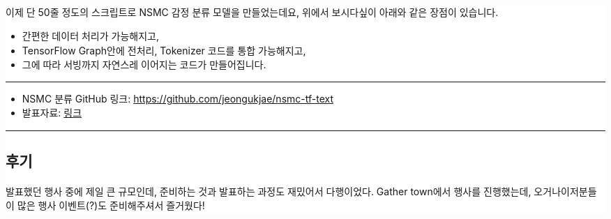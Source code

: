 이제 단 50줄 정도의 스크립트로 NSMC 감정 분류 모델을 만들었는데요, 위에서 보시다싶이 아래와 같은 장점이 있습니다.

* 간편한 데이터 처리가 가능해지고,
* TensorFlow Graph안에 전처리, Tokenizer 코드를 통합 가능해지고,
* 그에 따라 서빙까지 자연스레 이어지는 코드가 만들어집니다.

---

* NSMC 분류 GitHub 링크: <https://github.com/jeongukjae/nsmc-tf-text>
* 발표자료: [링크](/pdfs/tfekr_tftext.pdf)

---

## 후기

발표했던 행사 중에 제일 큰 규모인데, 준비하는 것과 발표하는 과정도 재밌어서 다행이었다.
Gather town에서 행사를 진행했는데, 오거나이저분들이 많은 행사 이벤트(?)도 준비해주셔서 즐거웠다!
